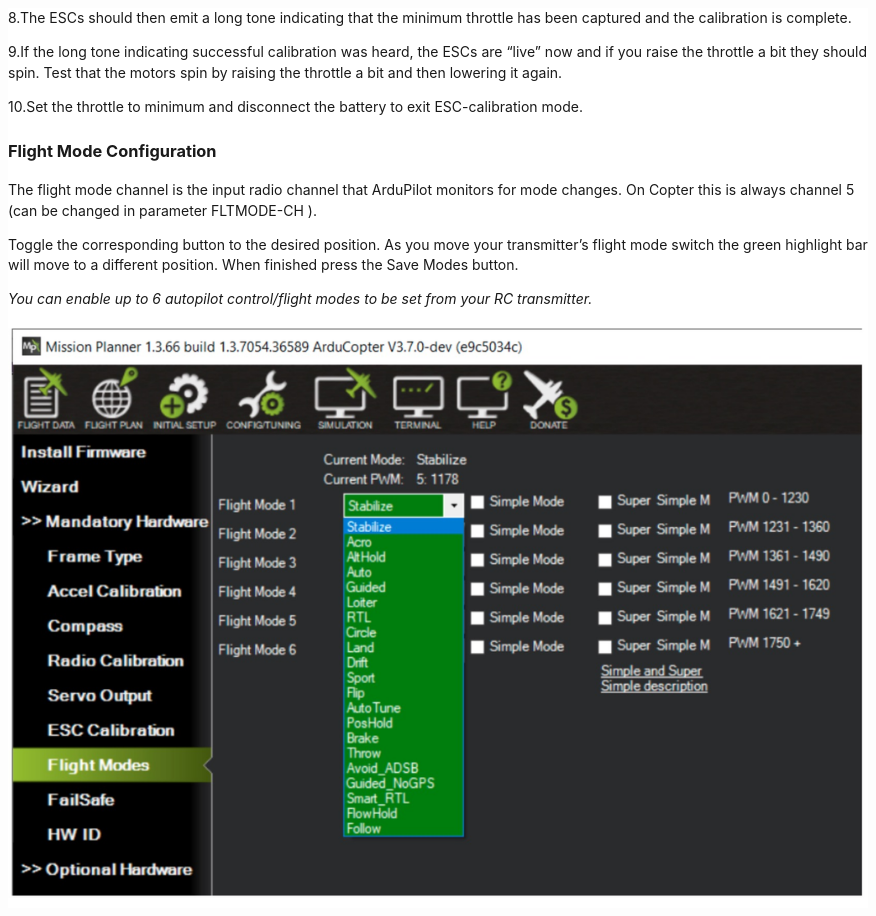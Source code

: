 

8.The ESCs should then emit a long tone indicating that the minimum throttle has been captured and the calibration is complete.

9.If the long tone indicating successful calibration was heard, the ESCs are “live” now and if you raise the throttle a bit they should spin. Test that the motors spin by raising the throttle a bit and then lowering it again.

10.Set the throttle to minimum and disconnect the battery to exit ESC-calibration mode.

### Flight Mode Configuration

The flight mode channel is the input radio channel that ArduPilot monitors for mode changes. On Copter this is always channel 5 \(can be changed in parameter FLTMODE-CH \).

Toggle the corresponding button to the desired position. As you move your transmitter’s flight mode switch the green highlight bar will move to a different position. When finished press the Save Modes button.

_You can enable up to 6 autopilot control/flight modes to be set from your RC transmitter._

![](../.gitbook/assets/photo-32.jpg)
